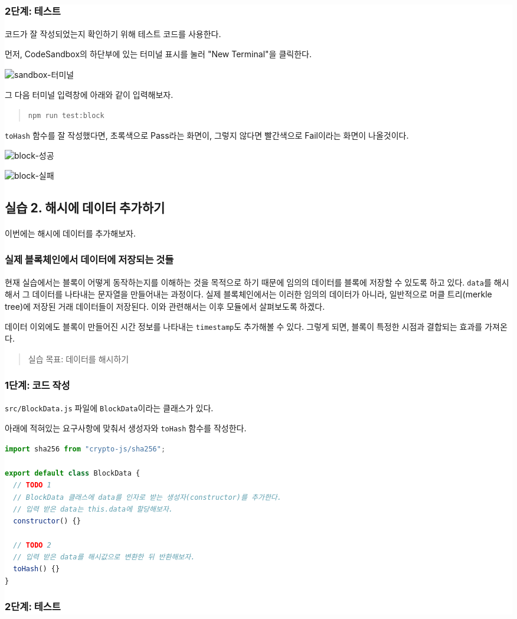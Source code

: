 ### 2단계: 테스트

코드가 잘 작성되었는지 확인하기 위해 테스트 코드를 사용한다.

먼저, CodeSandbox의 하단부에 있는 터미널 표시를 눌러 "New Terminal"을 클릭한다.

![sandbox-터미널](https://github.com/last-faang/road-to-bangkok/assets/172164842/f8436ffb-197a-4834-8240-2147928de118)

그 다음 터미널 입력창에 아래와 같이 입력해보자.

> `npm run test:block`

`toHash` 함수를 잘 작성했다면, 초록색으로 Pass라는 화면이, 그렇지 않다면 빨간색으로 Fail이라는 화면이 나올것이다.

![block-성공](https://github.com/last-faang/road-to-bangkok/assets/172164842/e5c6ffb3-3592-4206-96d3-a7341d3024d8)

![block-실패](https://github.com/last-faang/road-to-bangkok/assets/172164842/2f20761f-7ff7-4861-8028-feec28fdeefc)

## 실습 2. 해시에 데이터 추가하기

이번에는 해시에 데이터를 추가해보자.

### 실제 블록체인에서 데이터에 저장되는 것들

현재 실습에서는 블록이 어떻게 동작하는지를 이해하는 것을 목적으로 하기 때문에 임의의 데이터를 블록에 저장할 수 있도록 하고 있다. `data`를 해시해서 그 데이터를 나타내는 문자열을 만들어내는 과정이다. 실제 블록체인에서는 이러한 임의의 데이터가 아니라, 일반적으로 머클 트리(merkle tree)에 저장된 거래 데이터들이 저장된다. 이와 관련해서는 이후 모듈에서 살펴보도록 하겠다.

데이터 이외에도 블록이 만들어진 시간 정보를 나타내는 `timestamp`도 추가해볼 수 있다. 그렇게 되면, 블록이 특정한 시점과 결합되는 효과를 가져온다.

> 실습 목표: 데이터를 해시하기

### 1단계: 코드 작성

`src/BlockData.js` 파일에 `BlockData`이라는 클래스가 있다.

아래에 적혀있는 요구사항에 맞춰서 생성자와 `toHash` 함수를 작성한다.

```JavaScript
import sha256 from "crypto-js/sha256";

export default class BlockData {
  // TODO 1
  // BlockData 클래스에 data를 인자로 받는 생성자(constructor)를 추가한다.
  // 입력 받은 data는 this.data에 할당해보자.
  constructor() {}

  // TODO 2
  // 입력 받은 data를 해시값으로 변환한 뒤 반환해보자.
  toHash() {}
}
```

### 2단계: 테스트
